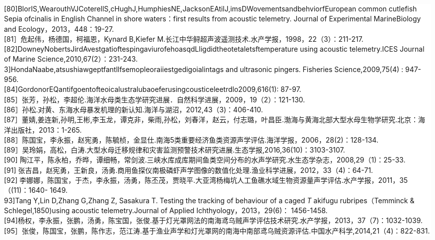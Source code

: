 [80]BlorIS,WearouthVJCoterellS,cHughJ,HumphiesNE,JacksonEAtilJ,imsDWovementsandbehviorfEuropean common cutlefish Sepia ofcinalis in English Channel in shore waters：first results from acoustic telemetry. Journal of Experimental MarineBiology and Ecology，2013，448：19-27.  
[81］危起伟，杨德国，柯福恩，Kynard B,Kiefer M.长江中华鲟超声波遥测技术.水产学报，1998，22（3）：211-217.  
[82]DowneyNobertsJirdAvestgatioftespingaviurofehoasqdLligdidtheotetaletsftemperature using acoustic telemetry.ICES Journal of Marine Science,2010,67(2）：231-243.  
3]HondaNaabe,atsushiawgeptfantllfsemopleoraiiestgedigoialintags and ultrasonic pingers. Fisheries Science,2009,75(4) : 947-956.  
[84]GordonorEQantifgoentofteoicalustralubaoeferusingcousticeleetrdlo2009,616(1): 87-97.  
[85］张芳，孙松，李超伦.海洋水母类生态学研究进展．自然科学进展，2009，19（2）：121-130.  
[86］孙松.对黄、东海水母暴发机理的新认知.海洋与湖沼，2012,43（3)：406-410.  
[87］董婧,姜连新,孙明,王彬,李玉龙，谭克非，柴雨,孙松，刘春洋，赵云，付志璐，叶昌臣.渤海与黄海北部大型水母生物学研究.北京：海洋出版社，2013：1-265.  
[88］陈国宝，李永振，赵宪勇，陈毓桢，金显仕.南海5类重要经济鱼类资源声学评估.海洋学报，2006，28(2)：128-134.  
[89］吴玲娟，高松，白涛.大型水母迁移规律和灾害监测预警技术研究进展.生态学报,2016,36(10)：3103-3107.  
[90] 陶江平，陈永柏，乔晔，谭细畅，常剑波.三峡水库成库期间鱼类空间分布的水声学研究.水生态学杂志，2008,29（1)：25-33.  
[91] 张吉昌，赵宪勇，王新良，汤勇.商用鱼探仪南极磷虾声学图像的数值化处理.渔业科学进展，2012，33（4)：64-71.  
[92] 李娜娜，陈国宝，于杰，李永振，汤勇，陈丕茂，贾晓平.大亚湾杨梅坑人工鱼礁水域生物资源量声学评估.水产学报，2011，35（(11)：1640- 1649.  
93]Tang Y,Lin D,Zhang G,Zhang Z, Sasakura T. Testing the tracking of behaviour of a caged $T$ akifugu rubripes（Temminck & Schlegel,1850)using acoustic telemetry.Journal of Applied Ichthyology，2013，29(6)： 1456-1458.  
[94]杨权，李永振，张鹏，汤勇，陈宝国，张俊.基于灯光罩网法的南海鸢乌贼声学评估技术研究.水产学报，2013，37（7)：1032-1039.  
[95］张俊，陈国宝，张鹏，陈作志，范江涛.基于渔业声学和灯光罩网的南海中南部鸢乌贼资源评估.中国水产科学,2014,21（4)：822-831.